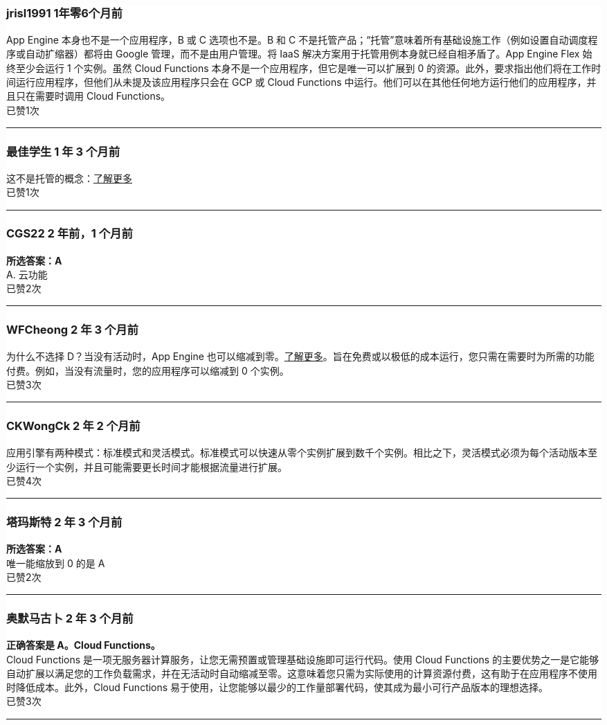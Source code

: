 
### jrisl1991 1年零6个月前  
App Engine 本身也不是一个应用程序，B 或 C 选项也不是。B 和 C 不是托管产品；“托管”意味着所有基础设施工作（例如设置自动调度程序或自动扩缩器）都将由 Google 管理，而不是由用户管理。将 IaaS 解决方案用于托管用例本身就已经自相矛盾了。App Engine Flex 始终至少会运行 1 个实例。虽然 Cloud Functions 本身不是一个应用程序，但它是唯一可以扩展到 0 的资源。此外，要求指出他们将在工作时间运行应用程序，但他们从未提及该应用程序只会在 GCP 或 Cloud Functions 中运行。他们可以在其他任何地方运行他们的应用程序，并且只在需要时调用 Cloud Functions。    
已赞1次

---

### 最佳学生 1 年 3 个月前  
这不是托管的概念：[了解更多](https://cloud.google.com/blog/topics/developers-practitioners/serverless-vs-fully-managed-whats-difference)    
已赞1次

---

### CGS22 2 年前，1 个月前
**所选答案：A**    
A. 云功能    
已赞2次

---

### WFCheong 2 年 3 个月前  
为什么不选择 D？当没有活动时，App Engine 也可以缩减到零。[了解更多](https://cloud.google.com/appengine/docs/the-appengine-environments#:~:text=Intended%20to%20run%20for%20free,when%20there%20is%20no%20traffic)。旨在免费或以极低的成本运行，您只需在需要时为所需的功能付费。例如，当没有流量时，您的应用程序可以缩减到 0 个实例。    
已赞3次

---

### CKWongCk 2 年 2 个月前  
应用引擎有两种模式：标准模式和灵活模式。标准模式可以快速从零个实例扩展到数千个实例。相比之下，灵活模式必须为每个活动版本至少运行一个实例，并且可能需要更长时间才能根据流量进行扩展。    
已赞4次

---

### 塔玛斯特 2 年 3 个月前
**所选答案：A**    
唯一能缩放到 0 的是 A    
已赞2次

---

### 奥默马古卜 2 年 3 个月前
**正确答案是 A。Cloud Functions。**    
Cloud Functions 是一项无服务器计算服务，让您无需预置或管理基础设施即可运行代码。使用 Cloud Functions 的主要优势之一是它能够自动扩展以满足您的工作负载需求，并在无活动时自动缩减至零。这意味着您只需为实际使用的计算资源付费，这有助于在应用程序不使用时降低成本。此外，Cloud Functions 易于使用，让您能够以最少的工作量部署代码，使其成为最小可行产品版本的理想选择。    
已赞3次

---